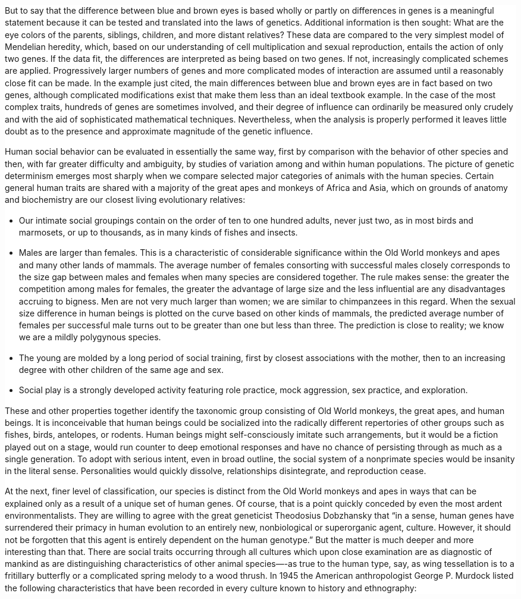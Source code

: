 But to say that the difference between blue and brown eyes is based wholly or partly on differences in genes is a meaningful statement because it can be tested and translated into the laws of genetics. Additional information is then sought: What are the eye colors of the parents, siblings, children, and more distant relatives? These data are compared to the very simplest model of Mendelian heredity, which, based on our understanding of cell multiplication and sexual reproduction, entails the action of only two genes. If the data fit, the differences are interpreted as being based on two genes. If not, increasingly complicated schemes are applied. Progressively larger numbers of genes and more complicated modes of interaction are assumed until a reasonably close fit can be made. In the example just cited, the main differences between blue and brown eyes are in fact based on two genes, although complicated modifications exist that make them less than an ideal textbook example. In the case of the most complex traits, 
hundreds of genes are sometimes involved, and their degree of influence can ordinarily be measured only crudely and with the aid of sophisticated mathematical techniques. Nevertheless, when the analysis is properly performed it leaves little doubt as to the presence and approximate magnitude of the genetic influence.

Human social behavior can be evaluated in essentially the same way, first by comparison with the behavior of other species and then, with far greater difficulty and ambiguity, by studies of variation among and within human populations. The picture of genetic determinism emerges most sharply when we compare selected major categories of animals with the human species. Certain general human traits are shared with a majority of the great apes and monkeys of Africa and Asia, which on grounds of anatomy and biochemistry are our closest living evolutionary relatives:

+	Our intimate social groupings contain on the order of ten to one hundred adults, never just two, as in most birds and marmosets, or up to thousands, as in many kinds of fishes and insects.
+	Males are larger than females. This is a characteristic of considerable significance within the Old World monkeys and apes and many other lands of mammals. The average number of females consorting with successful males closely corresponds to the size gap between males and females when many species are considered together. The rule makes sense: the greater the competition among males for females, the greater the advantage of large size and the less influential are any disadvantages accruing to bigness. Men are not very much larger than women; we are similar to chimpanzees in this regard. When the sexual size difference in human beings is plotted on the curve based on other kinds of mammals, the predicted average number of females per successful male turns out to be greater than one but less than three. The prediction is close to reality; we know we are a mildly polygynous species.

+	The young are molded by a long period of social training, first by closest associations with the mother, then to an increasing degree with other children of the same age and sex.
+ Social play is a strongly developed activity featuring role practice, mock aggression, sex practice, and exploration.

These and other properties together identify the taxonomic group consisting of Old World monkeys, the great apes, and human beings. It is inconceivable that human beings could be socialized into the radically different repertories of other groups such as fishes, birds, antelopes, or rodents. Human beings might self-consciously imitate such arrangements, but it would be a fiction played out on a stage, would run counter to deep emotional responses and have no chance of persisting through as much as a single generation. To adopt with serious intent, even in broad outline, the social system of a nonprimate species would be insanity in the literal sense. Personalities would quickly dissolve, relationships disintegrate, and reproduction cease.

At the next, finer level of classification, our species is distinct from the Old World monkeys and apes in ways that can be explained only as a result of a unique set of human genes. Of course, that is a point quickly conceded by even the most ardent environmentalists. They are willing to agree with the great geneticist Theodosius Dobzhansky that “in a sense, human genes have surrendered their primacy in human evolution to an entirely new, nonbiological or superorganic agent, culture. However, it should not be forgotten that this agent is entirely dependent on the human genotype.” But the matter is much deeper and more interesting than that. There are social traits occurring through all cultures which upon close examination are as diagnostic of mankind as are distinguishing characteristics of other animal species—-as true to the human type, say, as wing tessellation is to a fritillary butterfly or a complicated spring melody to a wood thrush. In 1945 the American anthropologist George P. Murdock listed the following characteristics that have been recorded in every culture known to history and ethnography:
